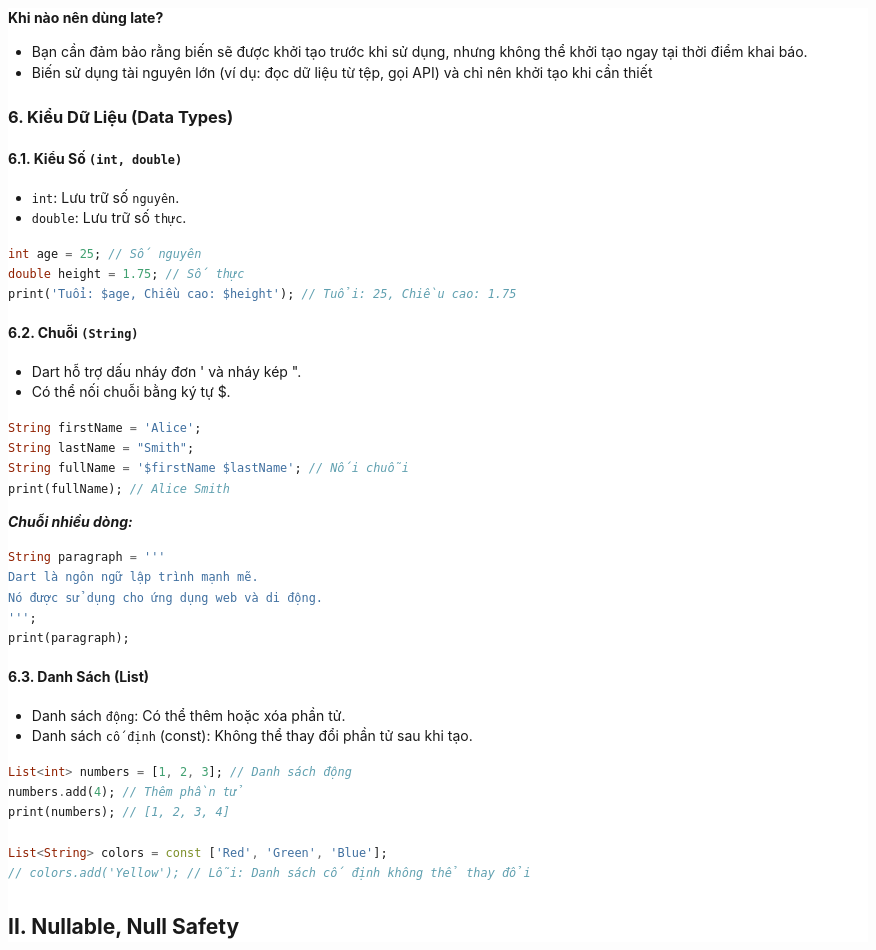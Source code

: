 **Khi nào nên dùng late?**

- Bạn cần đảm bảo rằng biến sẽ được khởi tạo trước khi sử dụng, nhưng không thể khởi tạo ngay tại thời điểm khai báo.
- Biến sử dụng tài nguyên lớn (ví dụ: đọc dữ liệu từ tệp, gọi API) và chỉ nên khởi tạo khi cần thiết

### 6. Kiểu Dữ Liệu (Data Types)

#### 6.1. Kiểu Số `(int, double)`

- `int`: Lưu trữ số `nguyên`.
- `double`: Lưu trữ số `thực`.

```dart
int age = 25; // Số nguyên
double height = 1.75; // Số thực
print('Tuổi: $age, Chiều cao: $height'); // Tuổi: 25, Chiều cao: 1.75
```

#### 6.2. Chuỗi `(String)`

- Dart hỗ trợ dấu nháy đơn ' và nháy kép ".
- Có thể nối chuỗi bằng ký tự $.

```dart
String firstName = 'Alice';
String lastName = "Smith";
String fullName = '$firstName $lastName'; // Nối chuỗi
print(fullName); // Alice Smith
```

***Chuỗi nhiều dòng:***

```dart
String paragraph = '''
Dart là ngôn ngữ lập trình mạnh mẽ.
Nó được sử dụng cho ứng dụng web và di động.
''';
print(paragraph);
```

#### 6.3. Danh Sách (List)

- Danh sách `động`: Có thể thêm hoặc xóa phần tử.
- Danh sách `cố định` (const): Không thể thay đổi phần tử sau khi tạo.

```dart
List<int> numbers = [1, 2, 3]; // Danh sách động
numbers.add(4); // Thêm phần tử
print(numbers); // [1, 2, 3, 4]

List<String> colors = const ['Red', 'Green', 'Blue'];
// colors.add('Yellow'); // Lỗi: Danh sách cố định không thể thay đổi
```

## II. Nullable, Null Safety

